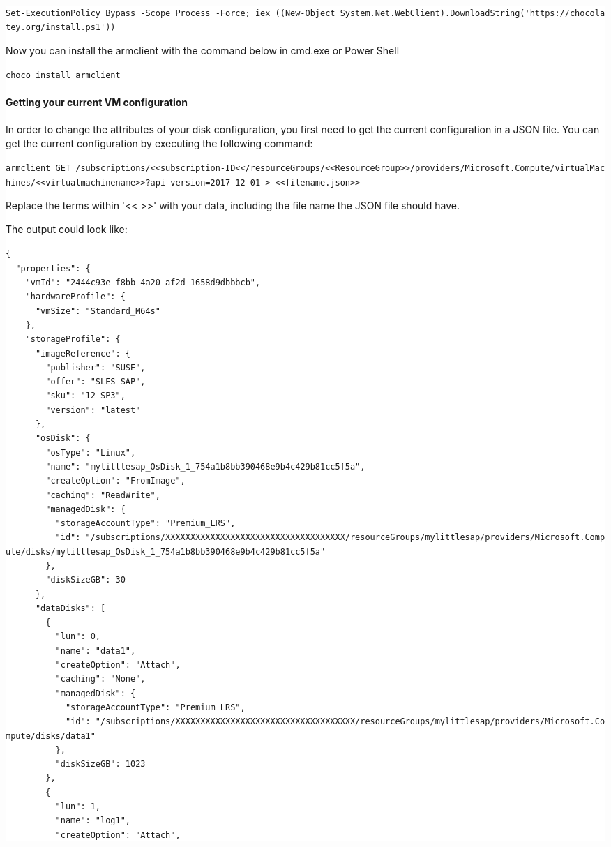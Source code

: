 ```
Set-ExecutionPolicy Bypass -Scope Process -Force; iex ((New-Object System.Net.WebClient).DownloadString('https://chocolatey.org/install.ps1'))
```

Now you can install the armclient with the command below in cmd.exe or Power Shell

```
choco install armclient
```

#### Getting your current VM configuration
In order to change the attributes of your disk configuration, you first need to get the current configuration in a JSON file. You can get the current configuration by executing the following command:

```
armclient GET /subscriptions/<<subscription-ID<</resourceGroups/<<ResourceGroup>>/providers/Microsoft.Compute/virtualMachines/<<virtualmachinename>>?api-version=2017-12-01 > <<filename.json>>
```
Replace the terms within '<<   >>' with your data, including the file name the JSON file should have.

The output could look like:

```
{
  "properties": {
    "vmId": "2444c93e-f8bb-4a20-af2d-1658d9dbbbcb",
    "hardwareProfile": {
      "vmSize": "Standard_M64s"
    },
    "storageProfile": {
      "imageReference": {
        "publisher": "SUSE",
        "offer": "SLES-SAP",
        "sku": "12-SP3",
        "version": "latest"
      },
      "osDisk": {
        "osType": "Linux",
        "name": "mylittlesap_OsDisk_1_754a1b8bb390468e9b4c429b81cc5f5a",
        "createOption": "FromImage",
        "caching": "ReadWrite",
        "managedDisk": {
          "storageAccountType": "Premium_LRS",
          "id": "/subscriptions/XXXXXXXXXXXXXXXXXXXXXXXXXXXXXXXXXXXX/resourceGroups/mylittlesap/providers/Microsoft.Compute/disks/mylittlesap_OsDisk_1_754a1b8bb390468e9b4c429b81cc5f5a"
        },
        "diskSizeGB": 30
      },
      "dataDisks": [
        {
          "lun": 0,
          "name": "data1",
          "createOption": "Attach",
          "caching": "None",
          "managedDisk": {
            "storageAccountType": "Premium_LRS",
            "id": "/subscriptions/XXXXXXXXXXXXXXXXXXXXXXXXXXXXXXXXXXXX/resourceGroups/mylittlesap/providers/Microsoft.Compute/disks/data1"
          },
          "diskSizeGB": 1023
        },
        {
          "lun": 1,
          "name": "log1",
          "createOption": "Attach",
```
